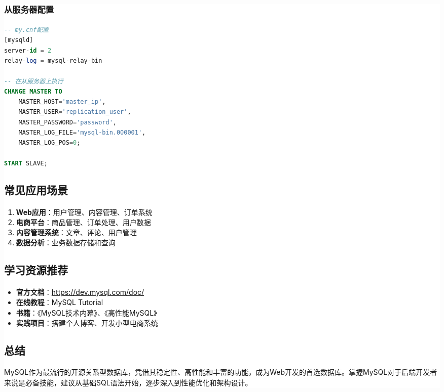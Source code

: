 ### 从服务器配置
```sql
-- my.cnf配置
[mysqld]
server-id = 2
relay-log = mysql-relay-bin

-- 在从服务器上执行
CHANGE MASTER TO
    MASTER_HOST='master_ip',
    MASTER_USER='replication_user',
    MASTER_PASSWORD='password',
    MASTER_LOG_FILE='mysql-bin.000001',
    MASTER_LOG_POS=0;

START SLAVE;
```

## 常见应用场景

1. **Web应用**：用户管理、内容管理、订单系统
2. **电商平台**：商品管理、订单处理、用户数据
3. **内容管理系统**：文章、评论、用户管理
4. **数据分析**：业务数据存储和查询

## 学习资源推荐

- **官方文档**：https://dev.mysql.com/doc/
- **在线教程**：MySQL Tutorial
- **书籍**：《MySQL技术内幕》、《高性能MySQL》
- **实践项目**：搭建个人博客、开发小型电商系统

## 总结

MySQL作为最流行的开源关系型数据库，凭借其稳定性、高性能和丰富的功能，成为Web开发的首选数据库。掌握MySQL对于后端开发者来说是必备技能，建议从基础SQL语法开始，逐步深入到性能优化和架构设计。
